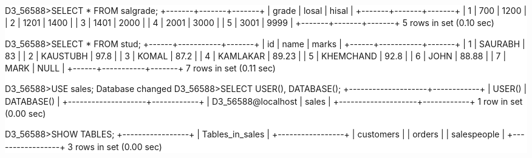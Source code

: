 D3_56588>SELECT * FROM salgrade;
+-------+-------+-------+
| grade | losal | hisal |
+-------+-------+-------+
|     1 |   700 |  1200 |
|     2 |  1201 |  1400 |
|     3 |  1401 |  2000 |
|     4 |  2001 |  3000 |
|     5 |  3001 |  9999 |
+-------+-------+-------+
5 rows in set (0.10 sec)

D3_56588>SELECT * FROM stud;
+------+-----------+-------+
| id   | name      | marks |
+------+-----------+-------+
|    1 | SAURABH   |    83 |
|    2 | KAUSTUBH  |  97.8 |
|    3 | KOMAL     |  87.2 |
|    4 | KAMLAKAR  | 89.23 |
|    5 | KHEMCHAND |  92.8 |
|    6 | JOHN      | 88.88 |
|    7 | MARK      |  NULL |
+------+-----------+-------+
7 rows in set (0.11 sec)








D3_56588>USE sales;
Database changed
D3_56588>SELECT USER(), DATABASE();
+--------------------+------------+
| USER()             | DATABASE() |
+--------------------+------------+
| D3_56588@localhost | sales      |
+--------------------+------------+
1 row in set (0.00 sec)

D3_56588>SHOW TABLES;
+-----------------+
| Tables_in_sales |
+-----------------+
| customers       |
| orders          |
| salespeople     |
+-----------------+
3 rows in set (0.00 sec)
